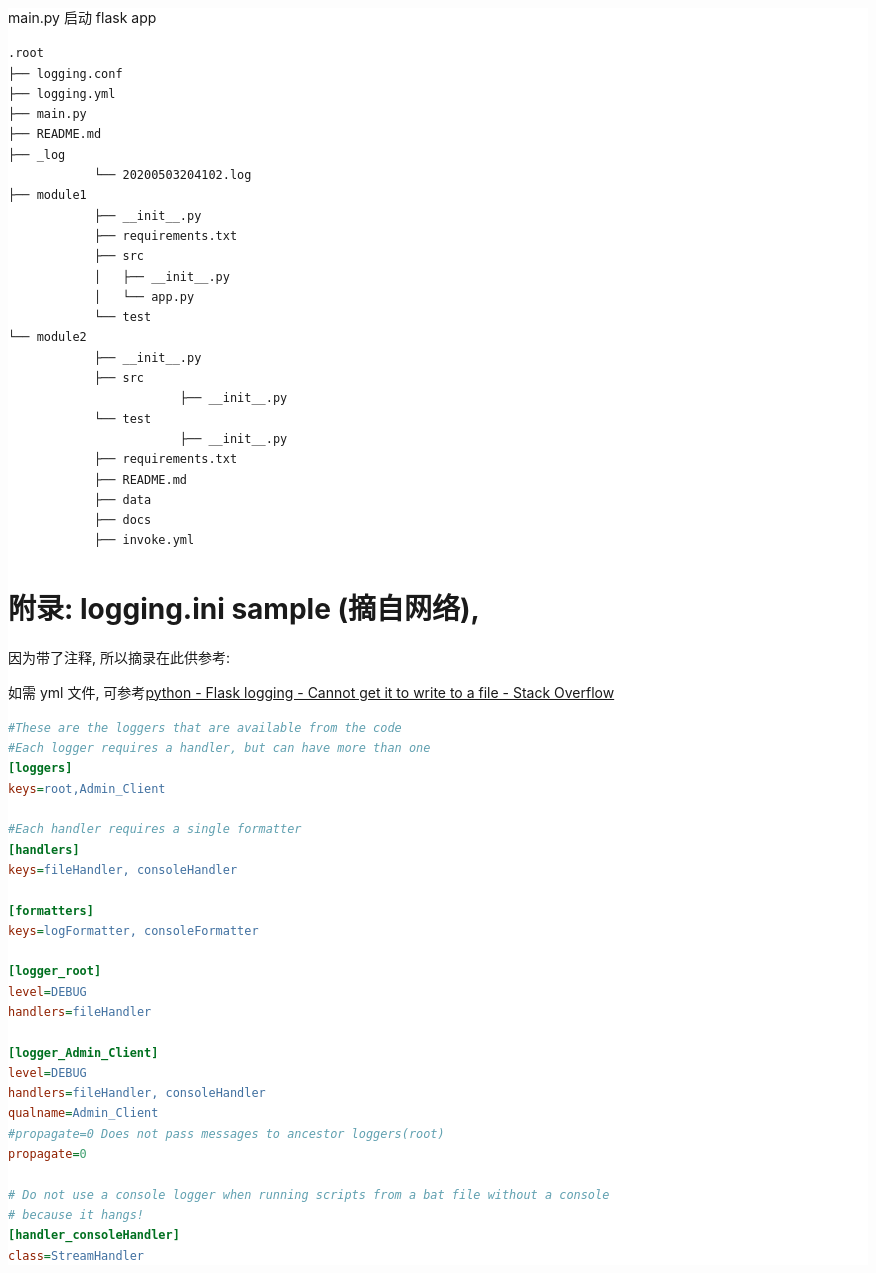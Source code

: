 main.py 启动 flask app

```
.root
├── logging.conf
├── logging.yml
├── main.py
├── README.md
├── _log
            └── 20200503204102.log
├── module1
            ├── __init__.py
            ├── requirements.txt
            ├── src
            │   ├── __init__.py
            │   └── app.py
            └── test
└── module2
            ├── __init__.py
            ├── src
                        ├── __init__.py
            └── test
                        ├── __init__.py
            ├── requirements.txt
            ├── README.md
            ├── data
            ├── docs
            ├── invoke.yml
```

# 附录: logging.ini sample (摘自网络),

因为带了注释, 所以摘录在此供参考:

如需 yml 文件, 可参考[python - Flask logging - Cannot get it to write to a file - Stack Overflow](https://stackoverflow.com/questions/17743019/flask-logging-cannot-get-it-to-write-to-a-file)

```ini
#These are the loggers that are available from the code
#Each logger requires a handler, but can have more than one
[loggers]
keys=root,Admin_Client

#Each handler requires a single formatter
[handlers]
keys=fileHandler, consoleHandler

[formatters]
keys=logFormatter, consoleFormatter

[logger_root]
level=DEBUG
handlers=fileHandler

[logger_Admin_Client]
level=DEBUG
handlers=fileHandler, consoleHandler
qualname=Admin_Client
#propagate=0 Does not pass messages to ancestor loggers(root)
propagate=0

# Do not use a console logger when running scripts from a bat file without a console
# because it hangs!
[handler_consoleHandler]
class=StreamHandler
```